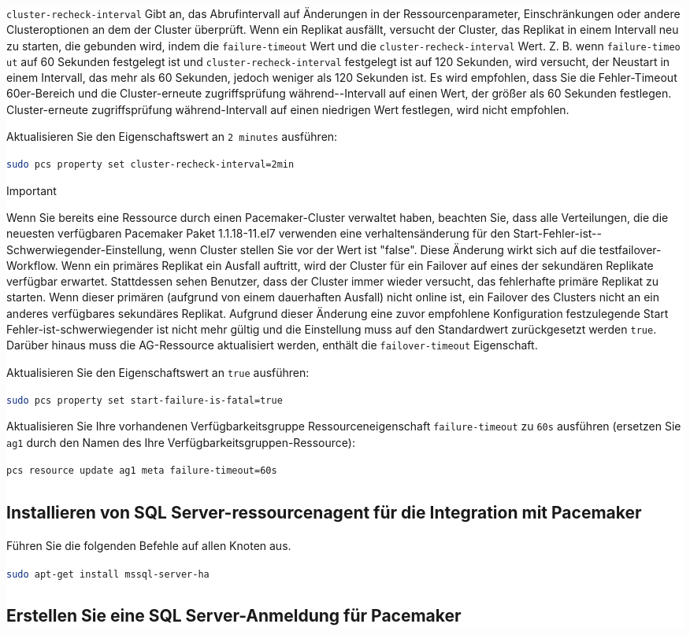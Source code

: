 `cluster-recheck-interval` Gibt an, das Abrufintervall auf Änderungen in der Ressourcenparameter, Einschränkungen oder andere Clusteroptionen an dem der Cluster überprüft. Wenn ein Replikat ausfällt, versucht der Cluster, das Replikat in einem Intervall neu zu starten, die gebunden wird, indem die `failure-timeout` Wert und die `cluster-recheck-interval` Wert. Z. B. wenn `failure-timeout` auf 60 Sekunden festgelegt ist und `cluster-recheck-interval` festgelegt ist auf 120 Sekunden, wird versucht, der Neustart in einem Intervall, das mehr als 60 Sekunden, jedoch weniger als 120 Sekunden ist. Es wird empfohlen, dass Sie die Fehler-Timeout 60er-Bereich und die Cluster-erneute zugriffsprüfung während--Intervall auf einen Wert, der größer als 60 Sekunden festlegen. Cluster-erneute zugriffsprüfung während-Intervall auf einen niedrigen Wert festlegen, wird nicht empfohlen.

Aktualisieren Sie den Eigenschaftswert an `2 minutes` ausführen:

```bash
sudo pcs property set cluster-recheck-interval=2min
```

> [!IMPORTANT] 
> Wenn Sie bereits eine Ressource durch einen Pacemaker-Cluster verwaltet haben, beachten Sie, dass alle Verteilungen, die die neuesten verfügbaren Pacemaker Paket 1.1.18-11.el7 verwenden eine verhaltensänderung für den Start-Fehler-ist--Schwerwiegender-Einstellung, wenn Cluster stellen Sie vor der Wert ist "false". Diese Änderung wirkt sich auf die testfailover-Workflow. Wenn ein primäres Replikat ein Ausfall auftritt, wird der Cluster für ein Failover auf eines der sekundären Replikate verfügbar erwartet. Stattdessen sehen Benutzer, dass der Cluster immer wieder versucht, das fehlerhafte primäre Replikat zu starten. Wenn dieser primären (aufgrund von einem dauerhaften Ausfall) nicht online ist, ein Failover des Clusters nicht an ein anderes verfügbares sekundäres Replikat. Aufgrund dieser Änderung eine zuvor empfohlene Konfiguration festzulegende Start Fehler-ist-schwerwiegender ist nicht mehr gültig und die Einstellung muss auf den Standardwert zurückgesetzt werden `true`. Darüber hinaus muss die AG-Ressource aktualisiert werden, enthält die `failover-timeout` Eigenschaft. 
>
>Aktualisieren Sie den Eigenschaftswert an `true` ausführen:
>
>```bash
>sudo pcs property set start-failure-is-fatal=true
>```
>
>Aktualisieren Sie Ihre vorhandenen Verfügbarkeitsgruppe Ressourceneigenschaft `failure-timeout` zu `60s` ausführen (ersetzen Sie `ag1` durch den Namen des Ihre Verfügbarkeitsgruppen-Ressource):
>
>```bash
>pcs resource update ag1 meta failure-timeout=60s
>```

## <a name="install-sql-server-resource-agent-for-integration-with-pacemaker"></a>Installieren von SQL Server-ressourcenagent für die Integration mit Pacemaker

Führen Sie die folgenden Befehle auf allen Knoten aus. 

```bash
sudo apt-get install mssql-server-ha
```

## <a name="create-a-sql-server-login-for-pacemaker"></a>Erstellen Sie eine SQL Server-Anmeldung für Pacemaker
